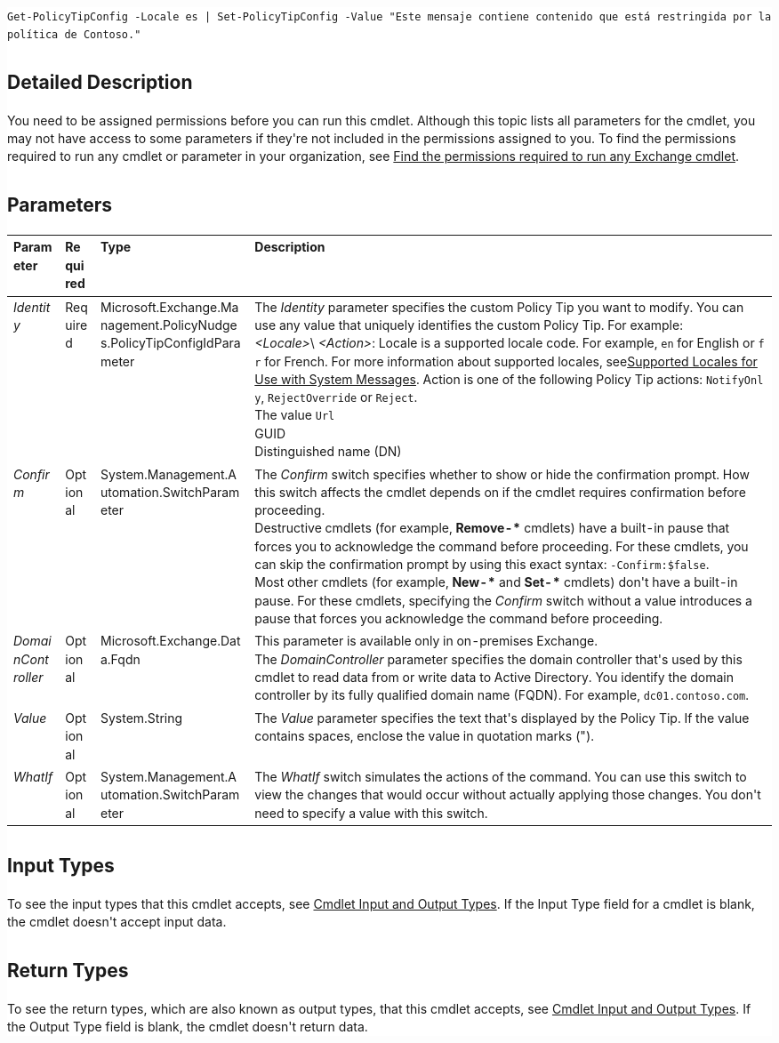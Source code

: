 ```
Get-PolicyTipConfig -Locale es | Set-PolicyTipConfig -Value "Este mensaje contiene contenido que está restringida por la política de Contoso."
```

## Detailed Description
<a name="DetailedDescription"> </a>

You need to be assigned permissions before you can run this cmdlet. Although this topic lists all parameters for the cmdlet, you may not have access to some parameters if they're not included in the permissions assigned to you. To find the permissions required to run any cmdlet or parameter in your organization, see [Find the permissions required to run any Exchange cmdlet](https://technet.microsoft.com/library/mt432940.aspx).
  
## Parameters
<a name="DetailedDescription"> </a>

|**Parameter**|**Required**|**Type**|**Description**|
|:-----|:-----|:-----|:-----|
| _Identity_ <br/> |Required  <br/> |Microsoft.Exchange.Management.PolicyNudges.PolicyTipConfigIdParameter  <br/> | The _Identity_ parameter specifies the custom Policy Tip you want to modify. You can use any value that uniquely identifies the custom Policy Tip. For example: <br/> _\<Locale\>_\ _\<Action\>_: Locale is a supported locale code. For example,  `en` for English or `fr` for French. For more information about supported locales, see[Supported Locales for Use with System Messages](https://technet.microsoft.com/library/d8e315d5-af0e-4725-9770-7a22dffe5334.aspx). Action is one of the following Policy Tip actions:  `NotifyOnly`,  `RejectOverride` or `Reject`.  <br/>  The value `Url` <br/>  GUID <br/>  Distinguished name (DN) <br/> |
| _Confirm_ <br/> |Optional  <br/> |System.Management.Automation.SwitchParameter  <br/> | The _Confirm_ switch specifies whether to show or hide the confirmation prompt. How this switch affects the cmdlet depends on if the cmdlet requires confirmation before proceeding. <br/>  Destructive cmdlets (for example, **Remove-\*** cmdlets) have a built-in pause that forces you to acknowledge the command before proceeding. For these cmdlets, you can skip the confirmation prompt by using this exact syntax: `-Confirm:$false`.  <br/>  Most other cmdlets (for example, **New-\*** and **Set-\*** cmdlets) don't have a built-in pause. For these cmdlets, specifying the _Confirm_ switch without a value introduces a pause that forces you acknowledge the command before proceeding. <br/> |
| _DomainController_ <br/> |Optional  <br/> |Microsoft.Exchange.Data.Fqdn  <br/> |This parameter is available only in on-premises Exchange.  <br/> The _DomainController_ parameter specifies the domain controller that's used by this cmdlet to read data from or write data to Active Directory. You identify the domain controller by its fully qualified domain name (FQDN). For example, `dc01.contoso.com`.  <br/> |
| _Value_ <br/> |Optional  <br/> |System.String  <br/> |The _Value_ parameter specifies the text that's displayed by the Policy Tip. If the value contains spaces, enclose the value in quotation marks ("). <br/> |
| _WhatIf_ <br/> |Optional  <br/> |System.Management.Automation.SwitchParameter  <br/> |The _WhatIf_ switch simulates the actions of the command. You can use this switch to view the changes that would occur without actually applying those changes. You don't need to specify a value with this switch. <br/> |
   
## Input Types
<a name="InputTypes"> </a>

To see the input types that this cmdlet accepts, see [Cmdlet Input and Output Types](http://go.microsoft.com/fwlink/p/?linkId=616387). If the Input Type field for a cmdlet is blank, the cmdlet doesn't accept input data. 
  
## Return Types
<a name="ReturnTypes"> </a>

To see the return types, which are also known as output types, that this cmdlet accepts, see [Cmdlet Input and Output Types](http://go.microsoft.com/fwlink/p/?linkId=616387). If the Output Type field is blank, the cmdlet doesn't return data. 
  

